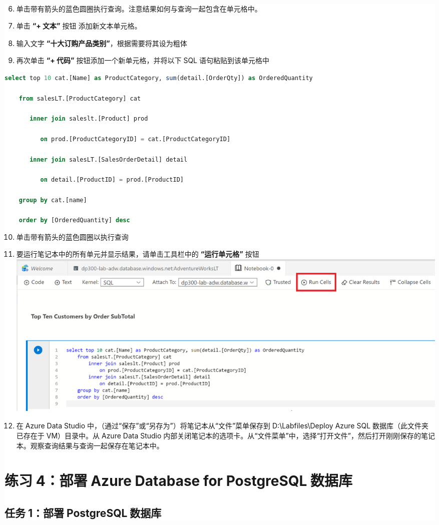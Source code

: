 6. 单击带有箭头的蓝色圆圈执行查询。注意结果如何与查询一起包含在单元格中。

7. 单击 **“+ 文本”** 按钮 添加新文本单元格。

8. 输入文字 **“十大订购产品类别”**，根据需要将其设为粗体

9. 再次单击 **“+ 代码”** 按钮添加一个新单元格，并将以下 SQL 语句粘贴到该单元格中

```sql
select top 10 cat.[Name] as ProductCategory, sum(detail.[OrderQty]) as OrderedQuantity

	from salesLT.[ProductCategory] cat

	   inner join saleslt.[Product] prod
      
	      on prod.[ProductCategoryID] = cat.[ProductCategoryID]

	   inner join salesLT.[SalesOrderDetail] detail

	      on detail.[ProductID] = prod.[ProductID]

	group by cat.[name]

	order by [OrderedQuantity] desc
```
10.  单击带有箭头的蓝色圆圈以执行查询 

11. 要运行笔记本中的所有单元并显示结果，请单击工具栏中的 **“运行单元格”** 按钮 
‎
	![图片 17](../images/dp-3300-module-22-lab-33.png)

12. 在 Azure Data Studio 中，（通过“保存”或“另存为”）将笔记本从“文件”菜单保存到 D:\Labfiles\Deploy Azure SQL 数据库（此文件夹已存在于 VM）目录中。从 Azure Data Studio 内部关闭笔记本的选项卡。从“文件菜单”中，选择“打开文件”，然后打开刚刚保存的笔记本。观察查询结果与查询一起保存在笔记本中。

# 练习 4：部署 Azure Database for PostgreSQL 数据库

## 任务 1：部署 PostgreSQL 数据库
